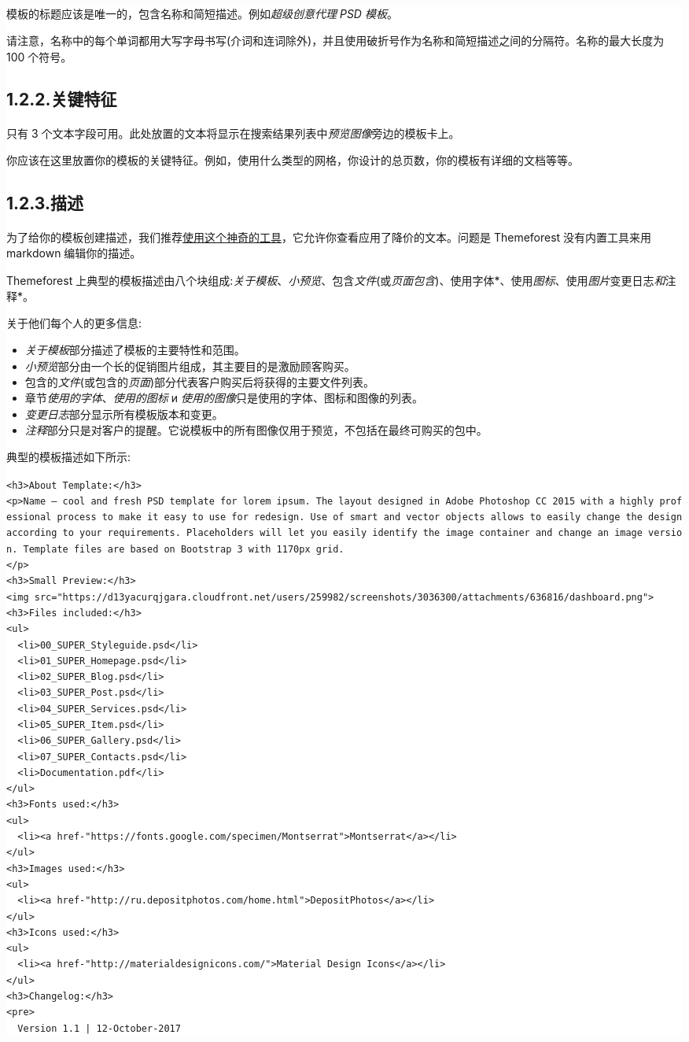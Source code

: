 模板的标题应该是唯一的，包含名称和简短描述。例如*超级创意代理 PSD 模板*。

请注意，名称中的每个单词都用大写字母书写(介词和连词除外)，并且使用破折号作为名称和简短描述之间的分隔符。名称的最大长度为 100 个符号。

## 1.2.2.关键特征

只有 3 个文本字段可用。此处放置的文本将显示在搜索结果列表中*预览图像*旁边的模板卡上。

你应该在这里放置你的模板的关键特征。例如，使用什么类型的网格，你设计的总页数，你的模板有详细的文档等等。

## 1.2.3.描述

为了给你的模板创建描述，我们推荐[使用这个神奇的工具](http://revaxarts-themes.com/envatitor/)，它允许你查看应用了降价的文本。问题是 Themeforest 没有内置工具来用 markdown 编辑你的描述。

Themeforest 上典型的模板描述由八个块组成:*关于模板*、*小预览*、包含*文件*(或*页面包含*)、使用字体*、使用*图标*、使用*图片*变更日志*和*注释*。

关于他们每个人的更多信息:

*   *关于模板*部分描述了模板的主要特性和范围。
*   *小预览*部分由一个长的促销图片组成，其主要目的是激励顾客购买。
*   包含的*文件*(或包含的*页面*)部分代表客户购买后将获得的主要文件列表。
*   章节*使用的字体*、*使用的图标* и *使用的图像*只是使用的字体、图标和图像的列表。
*   *变更日志*部分显示所有模板版本和变更。
*   *注释*部分只是对客户的提醒。它说模板中的所有图像仅用于预览，不包括在最终可购买的包中。

典型的模板描述如下所示:

```
<h3>About Template:</h3>
<p>Name — cool and fresh PSD template for lorem ipsum. The layout designed in Adobe Photoshop CC 2015 with a highly professional process to make it easy to use for redesign. Use of smart and vector objects allows to easily change the design according to your requirements. Placeholders will let you easily identify the image container and change an image version. Template files are based on Bootstrap 3 with 1170px grid.
</p>
<h3>Small Preview:</h3>
<img src="https://d13yacurqjgara.cloudfront.net/users/259982/screenshots/3036300/attachments/636816/dashboard.png">
<h3>Files included:</h3>
<ul>
  <li>00_SUPER_Styleguide.psd</li>
  <li>01_SUPER_Homepage.psd</li>
  <li>02_SUPER_Blog.psd</li>
  <li>03_SUPER_Post.psd</li>
  <li>04_SUPER_Services.psd</li>
  <li>05_SUPER_Item.psd</li>
  <li>06_SUPER_Gallery.psd</li>
  <li>07_SUPER_Contacts.psd</li>
  <li>Documentation.pdf</li>
</ul>
<h3>Fonts used:</h3>
<ul>
  <li><a href-"https://fonts.google.com/specimen/Montserrat">Montserrat</a></li>
</ul>
<h3>Images used:</h3>
<ul>
  <li><a href-"http://ru.depositphotos.com/home.html">DepositPhotos</a></li>
</ul>
<h3>Icons used:</h3>
<ul>
  <li><a href-"http://materialdesignicons.com/">Material Design Icons</a></li>
</ul>
<h3>Changelog:</h3>
<pre>
  Version 1.1 | 12-October-2017
```